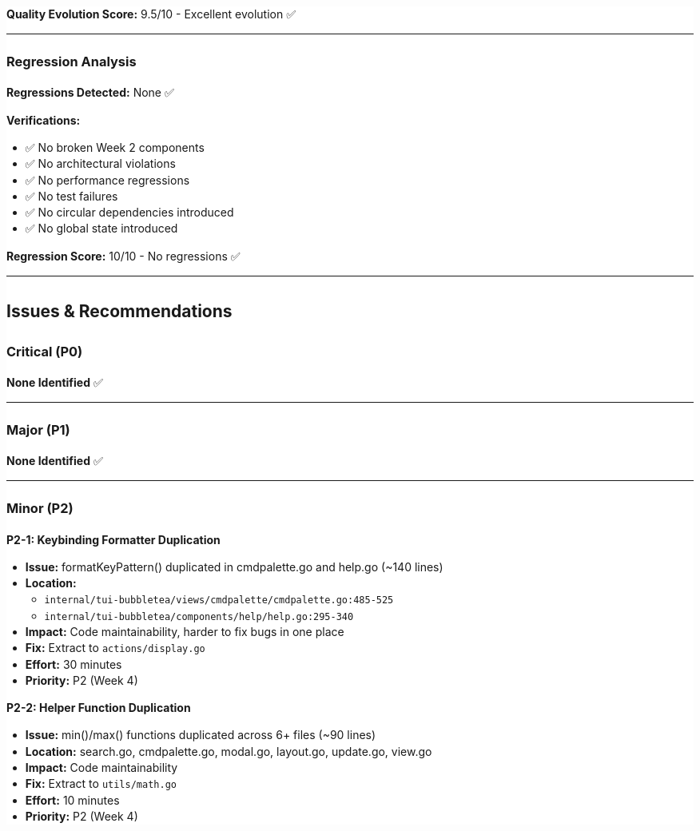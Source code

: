 **Quality Evolution Score:** 9.5/10 - Excellent evolution ✅

---

### Regression Analysis

**Regressions Detected:** None ✅

**Verifications:**
- ✅ No broken Week 2 components
- ✅ No architectural violations
- ✅ No performance regressions
- ✅ No test failures
- ✅ No circular dependencies introduced
- ✅ No global state introduced

**Regression Score:** 10/10 - No regressions ✅

---

## Issues & Recommendations

### Critical (P0)

**None Identified** ✅

---

### Major (P1)

**None Identified** ✅

---

### Minor (P2)

**P2-1: Keybinding Formatter Duplication**
- **Issue:** formatKeyPattern() duplicated in cmdpalette.go and help.go (~140 lines)
- **Location:**
  - `internal/tui-bubbletea/views/cmdpalette/cmdpalette.go:485-525`
  - `internal/tui-bubbletea/components/help/help.go:295-340`
- **Impact:** Code maintainability, harder to fix bugs in one place
- **Fix:** Extract to `actions/display.go`
- **Effort:** 30 minutes
- **Priority:** P2 (Week 4)

**P2-2: Helper Function Duplication**
- **Issue:** min()/max() functions duplicated across 6+ files (~90 lines)
- **Location:** search.go, cmdpalette.go, modal.go, layout.go, update.go, view.go
- **Impact:** Code maintainability
- **Fix:** Extract to `utils/math.go`
- **Effort:** 10 minutes
- **Priority:** P2 (Week 4)
